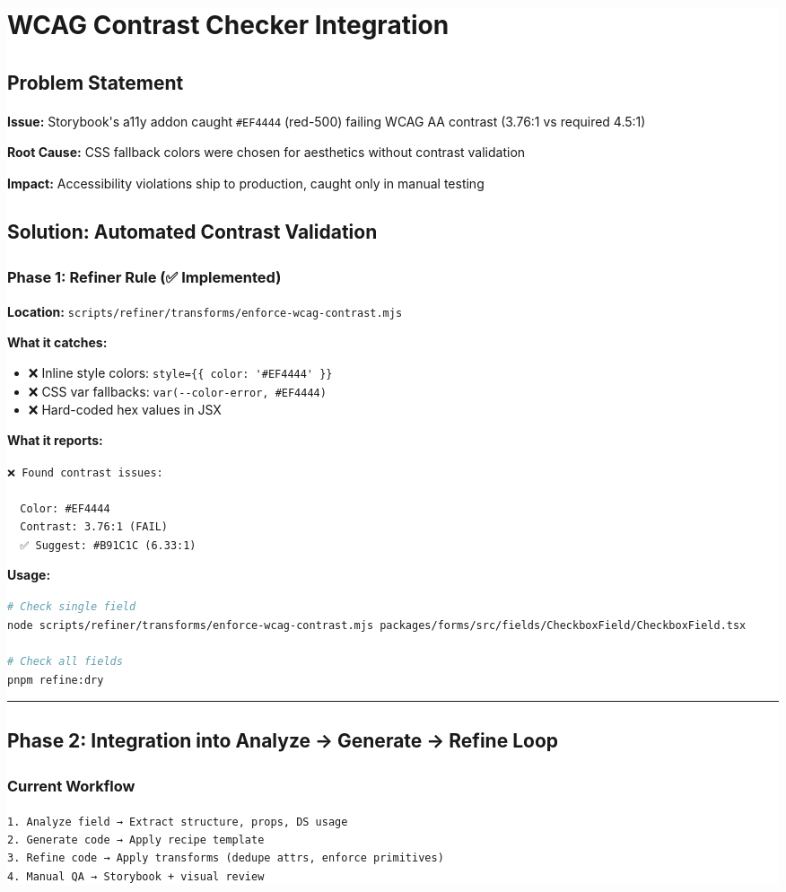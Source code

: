 # WCAG Contrast Checker Integration

## Problem Statement

**Issue:** Storybook's a11y addon caught `#EF4444` (red-500) failing WCAG AA contrast (3.76:1 vs required 4.5:1)

**Root Cause:** CSS fallback colors were chosen for aesthetics without contrast validation

**Impact:** Accessibility violations ship to production, caught only in manual testing

## Solution: Automated Contrast Validation

### Phase 1: Refiner Rule (✅ Implemented)

**Location:** `scripts/refiner/transforms/enforce-wcag-contrast.mjs`

**What it catches:**
- ❌ Inline style colors: `style={{ color: '#EF4444' }}`
- ❌ CSS var fallbacks: `var(--color-error, #EF4444)`
- ❌ Hard-coded hex values in JSX

**What it reports:**
```
❌ Found contrast issues:

  Color: #EF4444
  Contrast: 3.76:1 (FAIL)
  ✅ Suggest: #B91C1C (6.33:1)
```

**Usage:**
```bash
# Check single field
node scripts/refiner/transforms/enforce-wcag-contrast.mjs packages/forms/src/fields/CheckboxField/CheckboxField.tsx

# Check all fields
pnpm refine:dry
```

---

## Phase 2: Integration into Analyze → Generate → Refine Loop

### Current Workflow

```
1. Analyze field → Extract structure, props, DS usage
2. Generate code → Apply recipe template
3. Refine code → Apply transforms (dedupe attrs, enforce primitives)
4. Manual QA → Storybook + visual review
```
